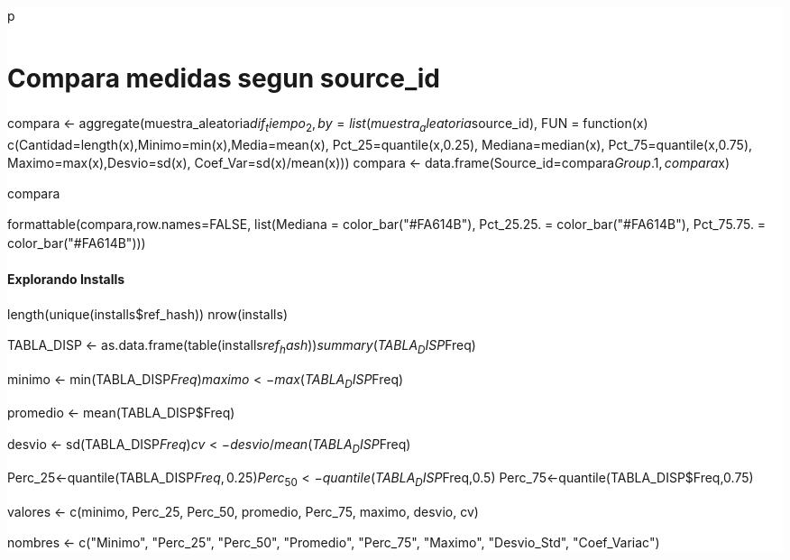 p


# Compara medidas segun source_id 

compara <- aggregate(muestra_aleatoria$dif_tiempo_2,
                     by=list(muestra_aleatoria$source_id),
                     FUN = function(x) c(Cantidad=length(x),Minimo=min(x),Media=mean(x),
                                         Pct_25=quantile(x,0.25),
                                         Mediana=median(x),
                                         Pct_75=quantile(x,0.75),
                                         Maximo=max(x),Desvio=sd(x),
                                         Coef_Var=sd(x)/mean(x)))
compara <- data.frame(Source_id=compara$Group.1,
                      compara$x)

compara

formattable(compara,row.names=FALSE,
            list(Mediana = color_bar("#FA614B"),
                 Pct_25.25. = color_bar("#FA614B"),
                 Pct_75.75. = color_bar("#FA614B"))) 


#### Explorando Installs ####

length(unique(installs$ref_hash))
nrow(installs)

TABLA_DISP <- as.data.frame(table(installs$ref_hash))
summary(TABLA_DISP$Freq)

minimo <- min(TABLA_DISP$Freq)
maximo <- max(TABLA_DISP$Freq)

promedio <- mean(TABLA_DISP$Freq)

desvio <- sd(TABLA_DISP$Freq)
cv <- desvio / mean(TABLA_DISP$Freq)

Perc_25<-quantile(TABLA_DISP$Freq,0.25)
Perc_50<-quantile(TABLA_DISP$Freq,0.5)
Perc_75<-quantile(TABLA_DISP$Freq,0.75)

valores <- c(minimo,
             Perc_25,
             Perc_50,
             promedio,
             Perc_75,
             maximo,
             desvio,
             cv)


nombres <- c("Minimo",
             "Perc_25",
             "Perc_50",
             "Promedio",
             "Perc_75",
             "Maximo",
             "Desvio_Std",
             "Coef_Variac")
